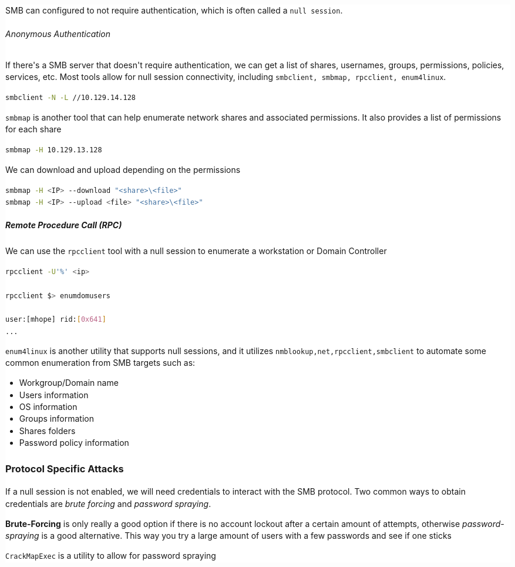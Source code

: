 SMB can configured to not require authentication, which is often called a `null session`.

###### Anonymous Authentication

If there's a SMB server that doesn't require authentication, we can get a list of shares, usernames, groups, permissions, policies, services, etc. Most tools allow for null session connectivity, including `smbclient, smbmap, rpcclient, enum4linux`.

```bash
smbclient -N -L //10.129.14.128
```

`smbmap` is another tool that can help enumerate network shares and associated permissions. It also provides a list of permissions for each share

```bash
smbmap -H 10.129.13.128
```

We can download and upload depending on the permissions

```bash
smbmap -H <IP> --download "<share>\<file>"
smbmap -H <IP> --upload <file> "<share>\<file>"
```

##### Remote Procedure Call (RPC)

We can use the `rpcclient` tool with a null session to enumerate a workstation or Domain Controller

```bash
rpcclient -U'%' <ip>

rpcclient $> enumdomusers

user:[mhope] rid:[0x641]
...
```

`enum4linux` is another utility that supports null sessions, and it utilizes `nmblookup,net,rpcclient,smbclient` to automate some common enumeration from SMB targets such as:

- Workgroup/Domain name
- Users information
- OS information
- Groups information
- Shares folders
- Password policy information

### Protocol Specific Attacks

If a null session is not enabled, we will need credentials to interact with the SMB protocol. Two common ways to obtain credentials are *brute forcing* and *password spraying*.

**Brute-Forcing** is only really a good option if there is no account lockout after a certain amount of attempts, otherwise *password-spraying* is a good alternative. This way you try a large amount of users with a few passwords and see if one sticks

`CrackMapExec` is a utility to allow for password spraying
